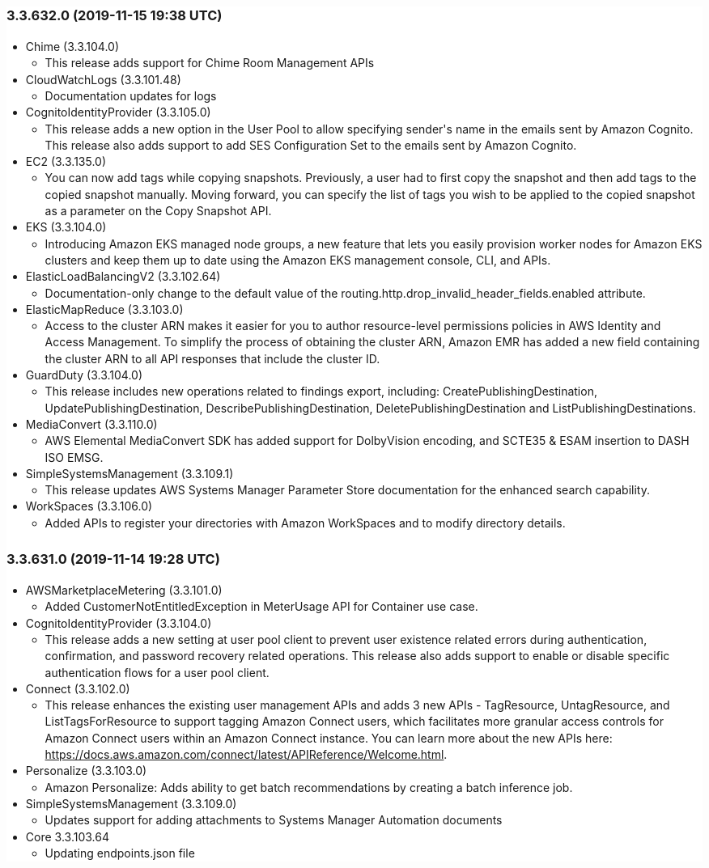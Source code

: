 ### 3.3.632.0 (2019-11-15 19:38 UTC)
* Chime (3.3.104.0)
	* This release adds support for Chime Room Management APIs
* CloudWatchLogs (3.3.101.48)
	* Documentation updates for logs
* CognitoIdentityProvider (3.3.105.0)
	* This release adds a new option in the User Pool to allow specifying sender's name in the emails sent by Amazon Cognito. This release also adds support to add SES Configuration Set to the emails sent by Amazon Cognito.
* EC2 (3.3.135.0)
	* You can now add tags while copying snapshots. Previously, a user had to first copy the snapshot and then add tags to the copied snapshot manually. Moving forward, you can specify the list of tags you wish to be applied to the copied snapshot as a parameter on the Copy Snapshot API. 
* EKS (3.3.104.0)
	* Introducing Amazon EKS managed node groups, a new feature that lets you easily provision worker nodes for Amazon EKS clusters and keep them up to date using the Amazon EKS management console, CLI, and APIs.
* ElasticLoadBalancingV2 (3.3.102.64)
	* Documentation-only change to the default value of the routing.http.drop_invalid_header_fields.enabled attribute.
* ElasticMapReduce (3.3.103.0)
	* Access to the cluster ARN makes it easier for you to author resource-level permissions policies in AWS Identity and Access Management. To simplify the process of obtaining the cluster ARN, Amazon EMR has added a new field containing the cluster ARN to all API responses that include the cluster ID.
* GuardDuty (3.3.104.0)
	* This release includes new operations related to findings export, including: CreatePublishingDestination, UpdatePublishingDestination, DescribePublishingDestination, DeletePublishingDestination and ListPublishingDestinations.
* MediaConvert (3.3.110.0)
	* AWS Elemental MediaConvert SDK has added support for DolbyVision encoding, and SCTE35 & ESAM insertion to DASH ISO EMSG.
* SimpleSystemsManagement (3.3.109.1)
	* This release updates AWS Systems Manager Parameter Store documentation for the enhanced search capability.
* WorkSpaces (3.3.106.0)
	* Added APIs to register your directories with Amazon WorkSpaces and to modify directory details. 

### 3.3.631.0 (2019-11-14 19:28 UTC)
* AWSMarketplaceMetering (3.3.101.0)
	* Added CustomerNotEntitledException in MeterUsage API for Container use case.
* CognitoIdentityProvider (3.3.104.0)
	* This release adds a new setting at user pool client to prevent user existence related errors during authentication, confirmation, and password recovery related operations. This release also adds support to enable or disable specific authentication flows for a user pool client.
* Connect (3.3.102.0)
	* This release enhances the existing user management APIs and adds 3 new APIs - TagResource, UntagResource, and ListTagsForResource to support tagging Amazon Connect users, which facilitates more granular access controls for Amazon Connect users within an Amazon Connect instance. You can learn more about the new APIs here: https://docs.aws.amazon.com/connect/latest/APIReference/Welcome.html.
* Personalize (3.3.103.0)
	* Amazon Personalize: Adds ability to get batch recommendations by creating a batch inference job.
* SimpleSystemsManagement (3.3.109.0)
	* Updates support for adding attachments to Systems Manager Automation documents
* Core 3.3.103.64
	* Updating endpoints.json file
